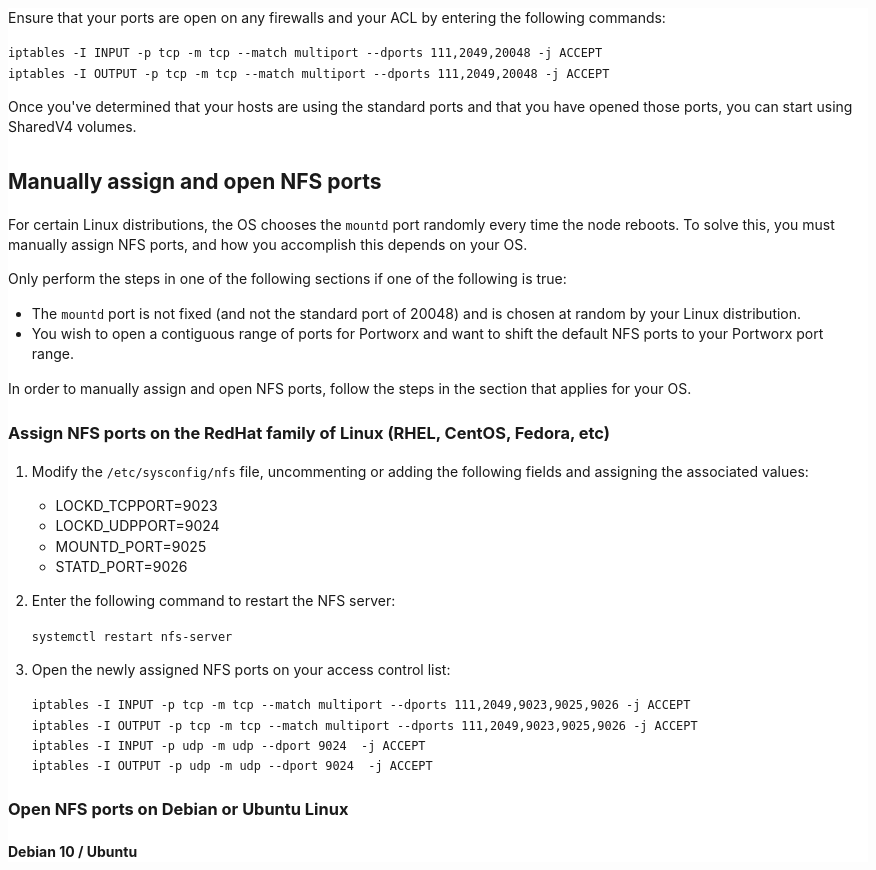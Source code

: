 Ensure that your ports are open on any firewalls and your ACL by entering the following commands:

```text
iptables -I INPUT -p tcp -m tcp --match multiport --dports 111,2049,20048 -j ACCEPT
iptables -I OUTPUT -p tcp -m tcp --match multiport --dports 111,2049,20048 -j ACCEPT
```

Once you've determined that your hosts are using the standard ports and that you have opened those ports, you can start using SharedV4 volumes.

## Manually assign and open NFS ports

For certain Linux distributions, the OS chooses the `mountd` port randomly every time the node reboots. To solve this, you must manually assign NFS ports, and how you accomplish this depends on your OS.

Only perform the steps in one of the following sections if one of the following is true:

* The `mountd` port is not fixed (and not the standard port of 20048) and is chosen at random by your Linux distribution.
* You wish to open a contiguous range of ports for Portworx and want to shift the default NFS ports to your Portworx port range.

In order to manually assign and open NFS ports, follow the steps in the section that applies for your OS.

### Assign NFS ports on the RedHat family of Linux (RHEL, CentOS, Fedora, etc)

1. Modify the `/etc/sysconfig/nfs` file, uncommenting or adding the following fields and assigning the associated values:

    * LOCKD_TCPPORT=9023
    * LOCKD_UDPPORT=9024
    * MOUNTD_PORT=9025
    * STATD_PORT=9026

2. Enter the following command to restart the NFS server:

    ```text
    systemctl restart nfs-server
    ```

3. Open the newly assigned NFS ports on your access control list:

    ```text
    iptables -I INPUT -p tcp -m tcp --match multiport --dports 111,2049,9023,9025,9026 -j ACCEPT
    iptables -I OUTPUT -p tcp -m tcp --match multiport --dports 111,2049,9023,9025,9026 -j ACCEPT
    iptables -I INPUT -p udp -m udp --dport 9024  -j ACCEPT
    iptables -I OUTPUT -p udp -m udp --dport 9024  -j ACCEPT
    ```

### Open NFS ports on Debian or Ubuntu Linux

#### Debian 10 / Ubuntu
